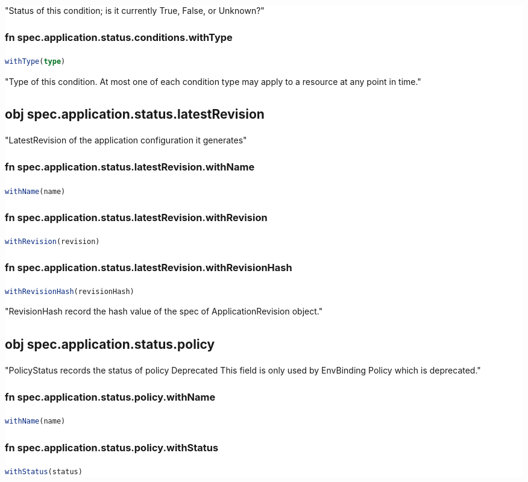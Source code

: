 "Status of this condition; is it currently True, False, or Unknown?"

### fn spec.application.status.conditions.withType

```ts
withType(type)
```

"Type of this condition. At most one of each condition type may apply to a resource at any point in time."

## obj spec.application.status.latestRevision

"LatestRevision of the application configuration it generates"

### fn spec.application.status.latestRevision.withName

```ts
withName(name)
```



### fn spec.application.status.latestRevision.withRevision

```ts
withRevision(revision)
```



### fn spec.application.status.latestRevision.withRevisionHash

```ts
withRevisionHash(revisionHash)
```

"RevisionHash record the hash value of the spec of ApplicationRevision object."

## obj spec.application.status.policy

"PolicyStatus records the status of policy Deprecated This field is only used by EnvBinding Policy which is deprecated."

### fn spec.application.status.policy.withName

```ts
withName(name)
```



### fn spec.application.status.policy.withStatus

```ts
withStatus(status)
```

